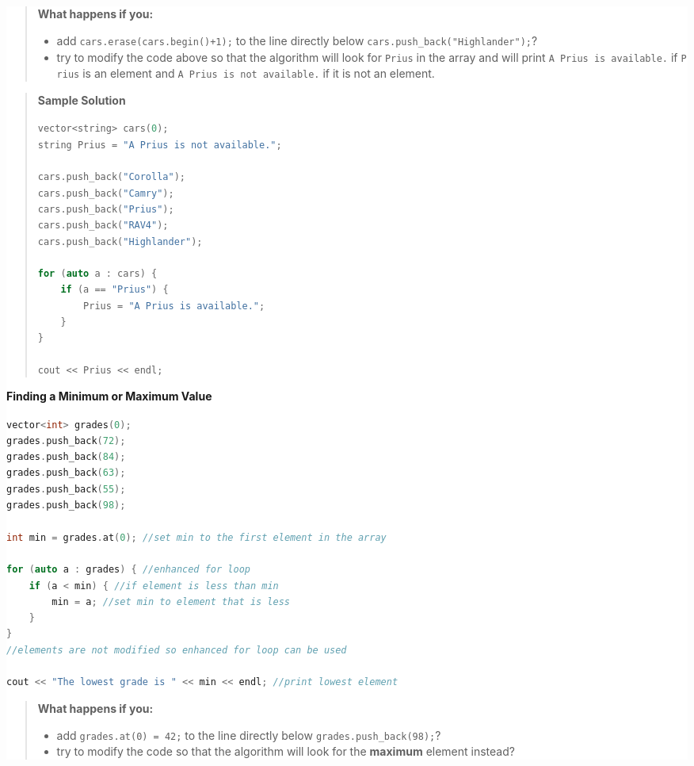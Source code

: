 > <b>What happens if you:</b>
> 
> - add `cars.erase(cars.begin()+1);` to the line directly below `cars.push_back("Highlander");`?
> - try to modify the code above so that the algorithm will look for `Prius` in the array and will print `A Prius is available.` if `Prius` is an element and `A Prius is not available.` if it is not an element.

> <b>Sample Solution</b>
> 
> ```cpp
> vector<string> cars(0);
> string Prius = "A Prius is not available.";
>   
> cars.push_back("Corolla");
> cars.push_back("Camry");
> cars.push_back("Prius");
> cars.push_back("RAV4");
> cars.push_back("Highlander");
> 
> for (auto a : cars) {
>     if (a == "Prius") {
>         Prius = "A Prius is available.";
>     }
> }
>     
> cout << Prius << endl;
> ```

__Finding a Minimum or Maximum Value__

```cpp
vector<int> grades(0);
grades.push_back(72);
grades.push_back(84);
grades.push_back(63);
grades.push_back(55);
grades.push_back(98);

int min = grades.at(0); //set min to the first element in the array

for (auto a : grades) { //enhanced for loop
    if (a < min) { //if element is less than min
        min = a; //set min to element that is less
    }
}
//elements are not modified so enhanced for loop can be used

cout << "The lowest grade is " << min << endl; //print lowest element
```

> <b>What happens if you:</b>
> 
> - add `grades.at(0) = 42;` to the line directly below `grades.push_back(98);`?
> - try to modify the code so that the algorithm will look for the __maximum__ element instead?
